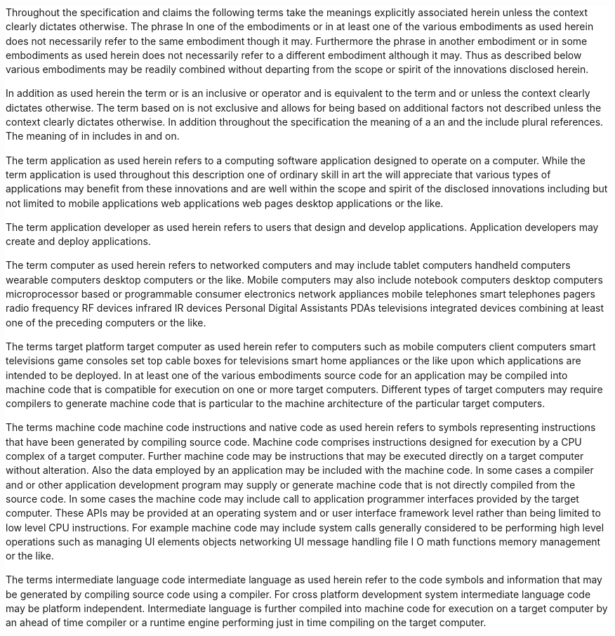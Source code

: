 Throughout the specification and claims the following terms take the meanings explicitly associated herein unless the context clearly dictates otherwise. The phrase In one of the embodiments or in at least one of the various embodiments as used herein does not necessarily refer to the same embodiment though it may. Furthermore the phrase in another embodiment or in some embodiments as used herein does not necessarily refer to a different embodiment although it may. Thus as described below various embodiments may be readily combined without departing from the scope or spirit of the innovations disclosed herein.

In addition as used herein the term or is an inclusive or operator and is equivalent to the term and or unless the context clearly dictates otherwise. The term based on is not exclusive and allows for being based on additional factors not described unless the context clearly dictates otherwise. In addition throughout the specification the meaning of a an and the include plural references. The meaning of in includes in and on. 

The term application as used herein refers to a computing software application designed to operate on a computer. While the term application is used throughout this description one of ordinary skill in art the will appreciate that various types of applications may benefit from these innovations and are well within the scope and spirit of the disclosed innovations including but not limited to mobile applications web applications web pages desktop applications or the like.

The term application developer as used herein refers to users that design and develop applications. Application developers may create and deploy applications.

The term computer as used herein refers to networked computers and may include tablet computers handheld computers wearable computers desktop computers or the like. Mobile computers may also include notebook computers desktop computers microprocessor based or programmable consumer electronics network appliances mobile telephones smart telephones pagers radio frequency RF devices infrared IR devices Personal Digital Assistants PDAs televisions integrated devices combining at least one of the preceding computers or the like.

The terms target platform target computer as used herein refer to computers such as mobile computers client computers smart televisions game consoles set top cable boxes for televisions smart home appliances or the like upon which applications are intended to be deployed. In at least one of the various embodiments source code for an application may be compiled into machine code that is compatible for execution on one or more target computers. Different types of target computers may require compilers to generate machine code that is particular to the machine architecture of the particular target computers.

The terms machine code machine code instructions and native code as used herein refers to symbols representing instructions that have been generated by compiling source code. Machine code comprises instructions designed for execution by a CPU complex of a target computer. Further machine code may be instructions that may be executed directly on a target computer without alteration. Also the data employed by an application may be included with the machine code. In some cases a compiler and or other application development program may supply or generate machine code that is not directly compiled from the source code. In some cases the machine code may include call to application programmer interfaces provided by the target computer. These APIs may be provided at an operating system and or user interface framework level rather than being limited to low level CPU instructions. For example machine code may include system calls generally considered to be performing high level operations such as managing UI elements objects networking UI message handling file I O math functions memory management or the like.

The terms intermediate language code intermediate language as used herein refer to the code symbols and information that may be generated by compiling source code using a compiler. For cross platform development system intermediate language code may be platform independent. Intermediate language is further compiled into machine code for execution on a target computer by an ahead of time compiler or a runtime engine performing just in time compiling on the target computer.
